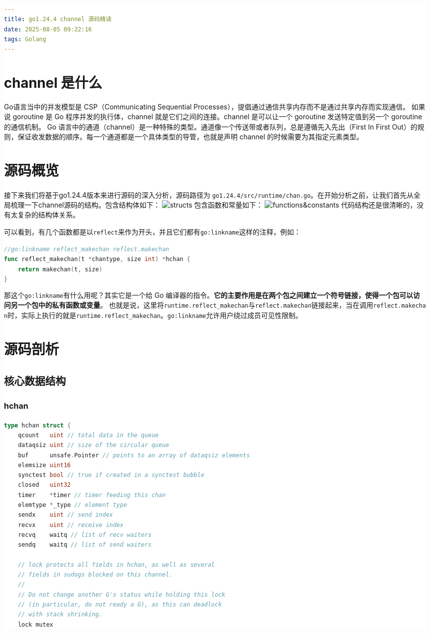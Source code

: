 ```yaml
---
title: go1.24.4 channel 源码精读
date: 2025-08-05 09:22:16
tags: Golang
---
```


# channel 是什么
Go语言当中的并发模型是 CSP（Communicating Sequential Processes），提倡通过通信共享内存而不是通过共享内存而实现通信。
如果说 goroutine 是 Go 程序并发的执行体，channel 就是它们之间的连接。channel 是可以让一个 goroutine 发送特定值到另一个 goroutine 的通信机制。
Go 语言中的通道（channel）是一种特殊的类型。通道像一个传送带或者队列，总是遵循先入先出（First In First Out）的规则，保证收发数据的顺序。每一个通道都是一个具体类型的导管，也就是声明 channel 的时候需要为其指定元素类型。

# 源码概览
接下来我们将基于go1.24.4版本来进行源码的深入分析，源码路径为 `go1.24.4/src/runtime/chan.go`。在开始分析之前，让我们首先从全局梳理一下channel源码的结构。包含结构体如下：
![structs](https://b1ngsha-blog.oss-cn-beijing.aliyuncs.com/images/CleanShot%202025-07-12%20at%2014.23.22@2x.png)
包含函数和常量如下：
![functions&constants](https://b1ngsha-blog.oss-cn-beijing.aliyuncs.com/images/20250712153117.png)
代码结构还是很清晰的，没有太复杂的结构体关系。

可以看到，有几个函数都是以`reflect`来作为开头，并且它们都有`go:linkname`这样的注释，例如：
```go
//go:linkname reflect_makechan reflect.makechan
func reflect_makechan(t *chantype, size int) *hchan {
    return makechan(t, size)
}
```
那这个`go:linkname`有什么用呢？其实它是一个给 Go 编译器的指令。**它的主要作用是在两个包之间建立一个符号链接，使得一个包可以访问另一个包中的私有函数或变量**。
也就是说，这里将`runtime.reflect_makechan`与`reflect.makechan`链接起来，当在调用`reflect.makechan`时，实际上执行的就是`runtime.reflect_makechan`。`go:linkname`允许用户绕过成员可见性限制。

# 源码剖析
## 核心数据结构
### hchan
```go
type hchan struct {
    qcount   uint // total data in the queue
    dataqsiz uint // size of the circular queue
    buf      unsafe.Pointer // points to an array of dataqsiz elements
    elemsize uint16
    synctest bool // true if created in a synctest bubble
    closed   uint32
    timer    *timer // timer feeding this chan
    elemtype *_type // element type
    sendx    uint // send index
    recvx    uint // receive index
    recvq    waitq // list of recv waiters
    sendq    waitq // list of send waiters

    // lock protects all fields in hchan, as well as several
    // fields in sudogs blocked on this channel.
    // 
    // Do not change another G's status while holding this lock
    // (in particular, do not ready a G), as this can deadlock
    // with stack shrinking.
    lock mutex
```